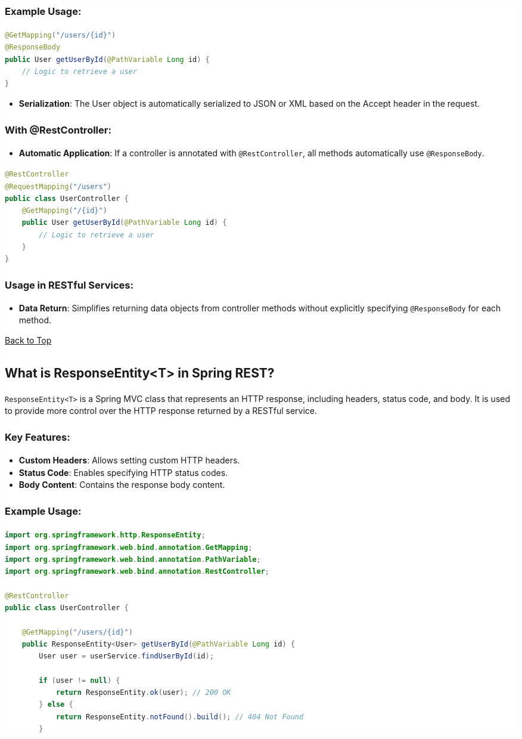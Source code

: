 ### Example Usage:

```java
@GetMapping("/users/{id}")
@ResponseBody
public User getUserById(@PathVariable Long id) {
    // Logic to retrieve a user
}
```

- **Serialization**: The User object is automatically serialized to JSON or XML based on the Accept header in the request.

### With @RestController:
- **Automatic Application**: If a controller is annotated with `@RestController`, all methods automatically use `@ResponseBody`.

```java
@RestController
@RequestMapping("/users")
public class UserController {
    @GetMapping("/{id}")
    public User getUserById(@PathVariable Long id) {
        // Logic to retrieve a user
    }
}
```

### Usage in RESTful Services:
- **Data Return**: Simplifies returning data objects from controller methods without explicitly specifying `@ResponseBody` for each method.

[Back to Top](#table-of-contents)

## What is ResponseEntity\<T\> in Spring REST?

`ResponseEntity<T>` is a Spring MVC class that represents an HTTP response, including headers, status code, and body. It is used to provide more control over the HTTP response returned by a RESTful service.

### Key Features:
- **Custom Headers**: Allows setting custom HTTP headers.
- **Status Code**: Enables specifying HTTP status codes.
- **Body Content**: Contains the response body content.

### Example Usage:

```java
import org.springframework.http.ResponseEntity;
import org.springframework.web.bind.annotation.GetMapping;
import org.springframework.web.bind.annotation.PathVariable;
import org.springframework.web.bind.annotation.RestController;

@RestController
public class UserController {

    @GetMapping("/users/{id}")
    public ResponseEntity<User> getUserById(@PathVariable Long id) {
        User user = userService.findUserById(id);

        if (user != null) {
            return ResponseEntity.ok(user); // 200 OK
        } else {
            return ResponseEntity.notFound().build(); // 404 Not Found
        }
```